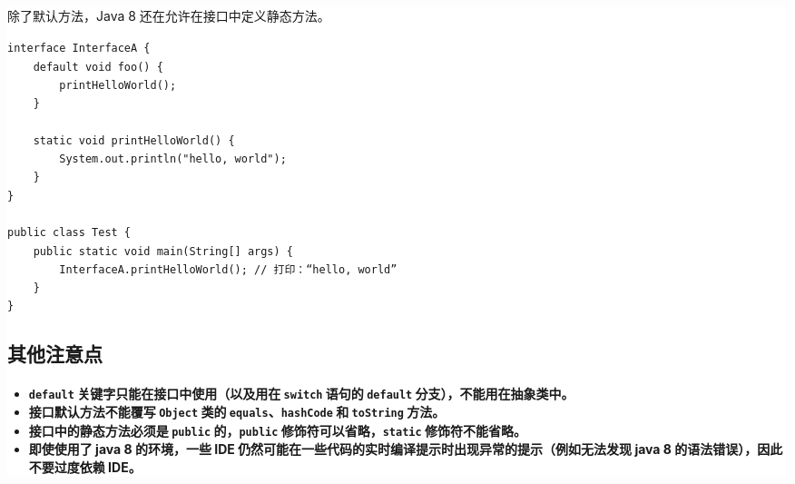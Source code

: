除了默认方法，Java 8 还在允许在接口中定义静态方法。

```
interface InterfaceA {
    default void foo() {
        printHelloWorld();
    }
    
    static void printHelloWorld() {
        System.out.println("hello, world");
    }
}

public class Test {
    public static void main(String[] args) {
        InterfaceA.printHelloWorld(); // 打印：“hello, world”
    }
}

```

## 其他注意点

- **`default` 关键字只能在接口中使用（以及用在 `switch` 语句的 `default` 分支），不能用在抽象类中。**
- **接口默认方法不能覆写 `Object` 类的 `equals`、`hashCode` 和 `toString` 方法。**
- **接口中的静态方法必须是 `public` 的，`public` 修饰符可以省略，`static` 修饰符不能省略。**
- **即使使用了 java 8 的环境，一些 IDE 仍然可能在一些代码的实时编译提示时出现异常的提示（例如无法发现 java 8 的语法错误），因此不要过度依赖 IDE。**


